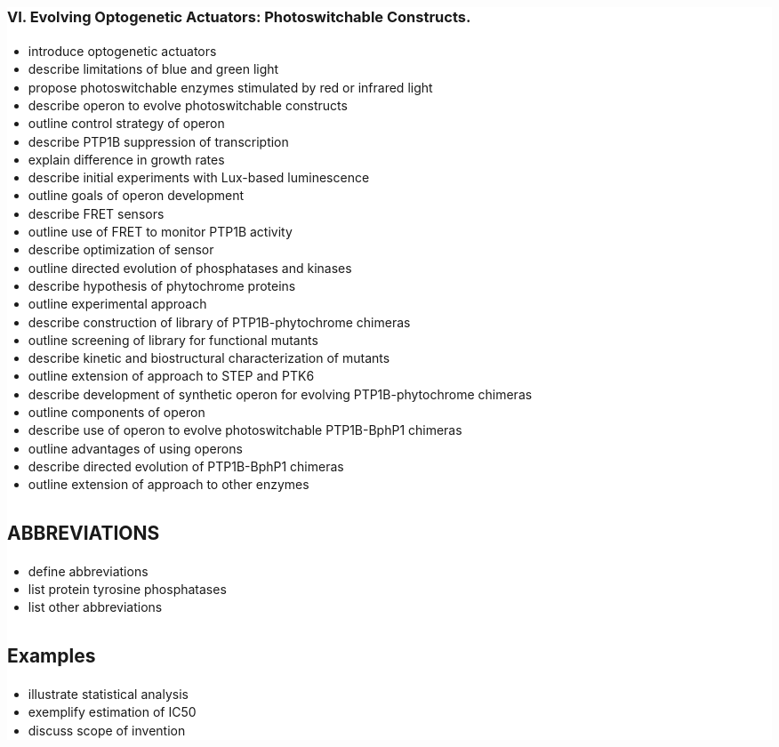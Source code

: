 
### VI. Evolving Optogenetic Actuators: Photoswitchable Constructs.

- introduce optogenetic actuators
- describe limitations of blue and green light
- propose photoswitchable enzymes stimulated by red or infrared light
- describe operon to evolve photoswitchable constructs
- outline control strategy of operon
- describe PTP1B suppression of transcription
- explain difference in growth rates
- describe initial experiments with Lux-based luminescence
- outline goals of operon development
- describe FRET sensors
- outline use of FRET to monitor PTP1B activity
- describe optimization of sensor
- outline directed evolution of phosphatases and kinases
- describe hypothesis of phytochrome proteins
- outline experimental approach
- describe construction of library of PTP1B-phytochrome chimeras
- outline screening of library for functional mutants
- describe kinetic and biostructural characterization of mutants
- outline extension of approach to STEP and PTK6
- describe development of synthetic operon for evolving PTP1B-phytochrome chimeras
- outline components of operon
- describe use of operon to evolve photoswitchable PTP1B-BphP1 chimeras
- outline advantages of using operons
- describe directed evolution of PTP1B-BphP1 chimeras
- outline extension of approach to other enzymes

## ABBREVIATIONS

- define abbreviations
- list protein tyrosine phosphatases
- list other abbreviations

## Examples

- illustrate statistical analysis
- exemplify estimation of IC50
- discuss scope of invention

